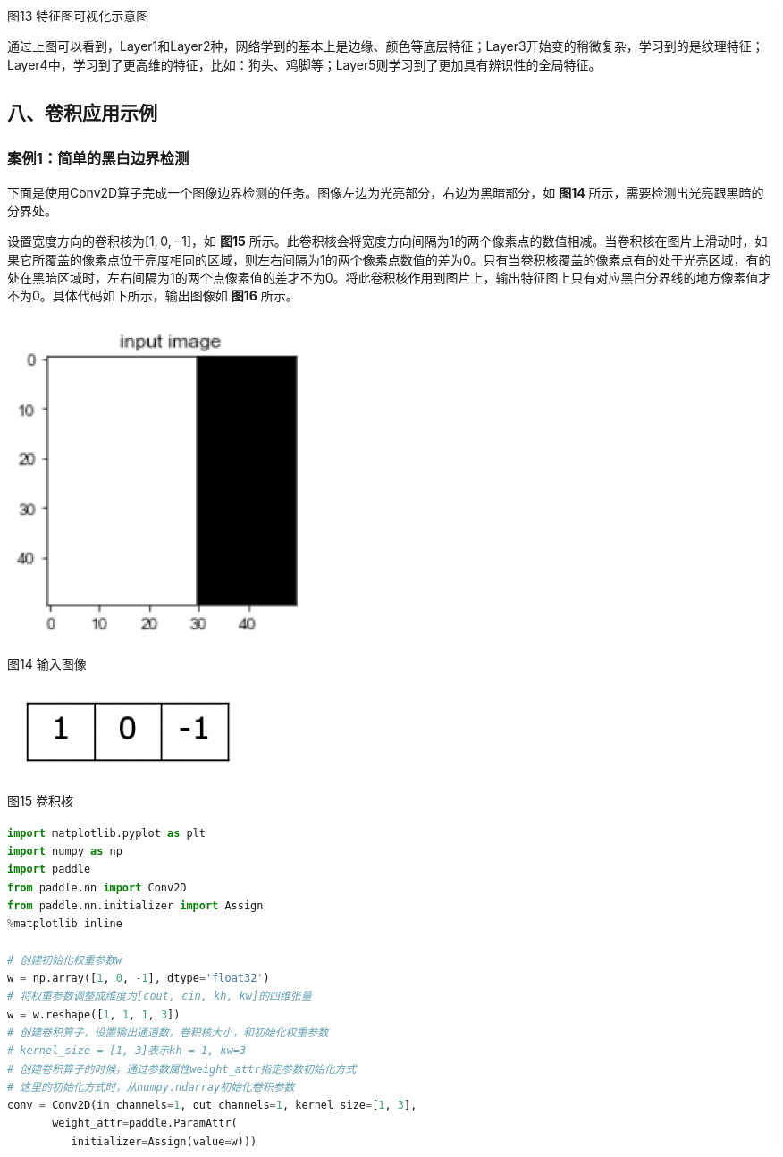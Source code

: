 图13 特征图可视化示意图

通过上图可以看到，Layer1和Layer2种，网络学到的基本上是边缘、颜色等底层特征；Layer3开始变的稍微复杂，学习到的是纹理特征；Layer4中，学习到了更高维的特征，比如：狗头、鸡脚等；Layer5则学习到了更加具有辨识性的全局特征。

## 八、卷积应用示例

### 案例1：简单的黑白边界检测

下面是使用Conv2D算子完成一个图像边界检测的任务。图像左边为光亮部分，右边为黑暗部分，如 **图14** 所示，需要检测出光亮跟黑暗的分界处。

设置宽度方向的卷积核为$[1, 0, -1]$，如 **图15** 所示。此卷积核会将宽度方向间隔为1的两个像素点的数值相减。当卷积核在图片上滑动时，如果它所覆盖的像素点位于亮度相同的区域，则左右间隔为1的两个像素点数值的差为0。只有当卷积核覆盖的像素点有的处于光亮区域，有的处在黑暗区域时，左右间隔为1的两个点像素值的差才不为0。将此卷积核作用到图片上，输出特征图上只有对应黑白分界线的地方像素值才不为0。具体代码如下所示，输出图像如 **图16** 所示。

![图14 输入图像](../../../images/CNN/convolution_operator/examp1_ori.png)

图14 输入图像

![图15 卷积核](../../../images/CNN/convolution_operator/examp1_conv.png)

图15 卷积核


```python
import matplotlib.pyplot as plt
import numpy as np
import paddle
from paddle.nn import Conv2D
from paddle.nn.initializer import Assign
%matplotlib inline

# 创建初始化权重参数w
w = np.array([1, 0, -1], dtype='float32')
# 将权重参数调整成维度为[cout, cin, kh, kw]的四维张量
w = w.reshape([1, 1, 1, 3])
# 创建卷积算子，设置输出通道数，卷积核大小，和初始化权重参数
# kernel_size = [1, 3]表示kh = 1, kw=3
# 创建卷积算子的时候，通过参数属性weight_attr指定参数初始化方式
# 这里的初始化方式时，从numpy.ndarray初始化卷积参数
conv = Conv2D(in_channels=1, out_channels=1, kernel_size=[1, 3],
       weight_attr=paddle.ParamAttr(
          initializer=Assign(value=w)))
```